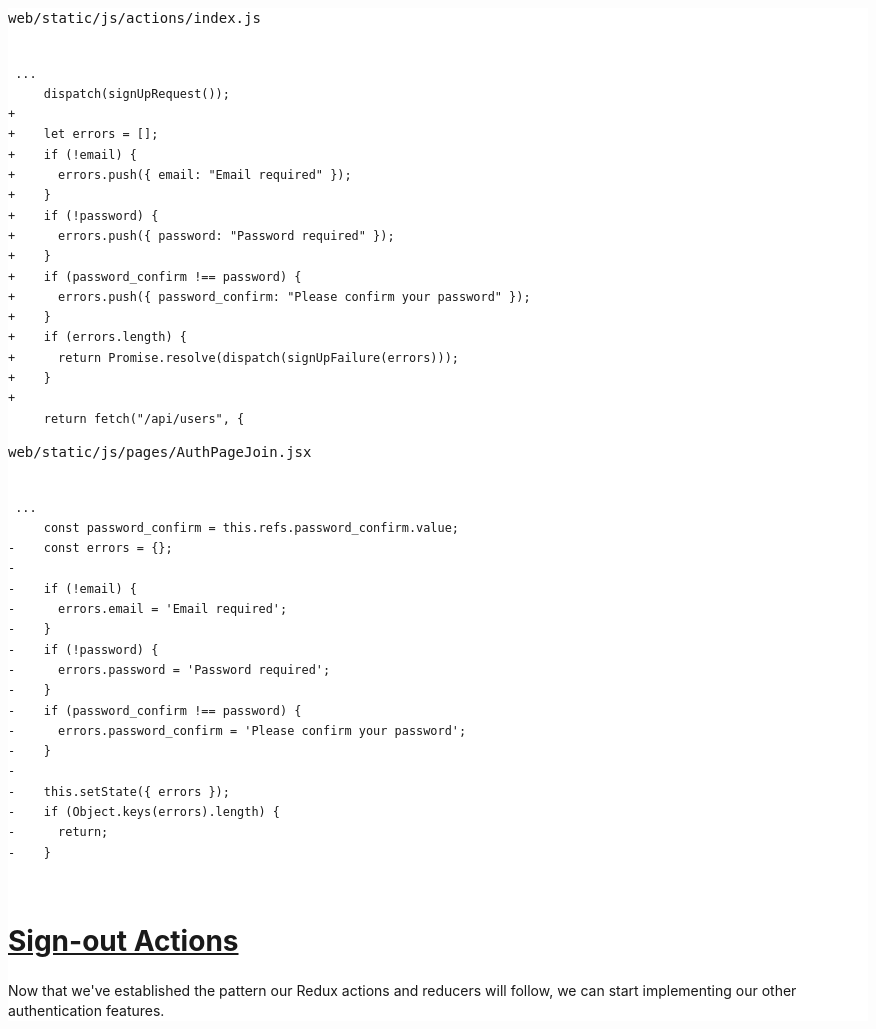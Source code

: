 <pre class='language-javascriptDiff'><p class='information'>web/static/js/actions/index.js</p><code class='language-javascriptDiff'>
 ...
     dispatch(signUpRequest());
+
+    let errors = [];
+    if (!email) {
+      errors.push({ email: "Email required" });
+    }
+    if (!password) {
+      errors.push({ password: "Password required" });
+    }
+    if (password_confirm !== password) {
+      errors.push({ password_confirm: "Please confirm your password" });
+    }
+    if (errors.length) {
+      return Promise.resolve(dispatch(signUpFailure(errors)));
+    }
+
     return fetch("/api/users", {
</code></pre>

<pre class='language-javascriptDiff'><p class='information'>web/static/js/pages/AuthPageJoin.jsx</p><code class='language-javascriptDiff'>
 ...
     const password_confirm = this.refs.password_confirm.value;
-    const errors = {};
-
-    if (!email) {
-      errors.email = 'Email required';
-    }
-    if (!password) {
-      errors.password = 'Password required';
-    }
-    if (password_confirm !== password) {
-      errors.password_confirm = 'Please confirm your password';
-    }
-
-    this.setState({ errors });
-    if (Object.keys(errors).length) {
-      return;
-    }
 
</code></pre>



# [Sign-out Actions]({{page.repo}}/commit/c399f07577f24c75d1fae93e39bee3f9ac6868a1)

Now that we've established the pattern our Redux actions and reducers
will follow, we can start implementing our other authentication
features.

